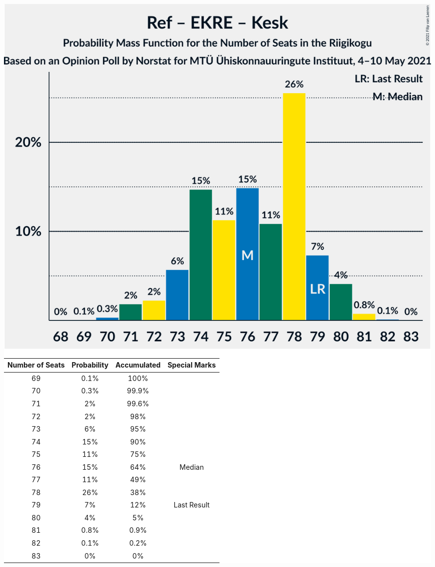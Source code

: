 ![Graph with seats probability mass function not yet produced](2021-05-10-Norstat-coalitions-seats-pmf-ref–ekre–kesk.png "Seats Probability Mass Function")

| Number of Seats | Probability | Accumulated | Special Marks |
|:---------------:|:-----------:|:-----------:|:-------------:|
| 69 | 0.1% | 100% |  |
| 70 | 0.3% | 99.9% |  |
| 71 | 2% | 99.6% |  |
| 72 | 2% | 98% |  |
| 73 | 6% | 95% |  |
| 74 | 15% | 90% |  |
| 75 | 11% | 75% |  |
| 76 | 15% | 64% | Median |
| 77 | 11% | 49% |  |
| 78 | 26% | 38% |  |
| 79 | 7% | 12% | Last Result |
| 80 | 4% | 5% |  |
| 81 | 0.8% | 0.9% |  |
| 82 | 0.1% | 0.2% |  |
| 83 | 0% | 0% |  |